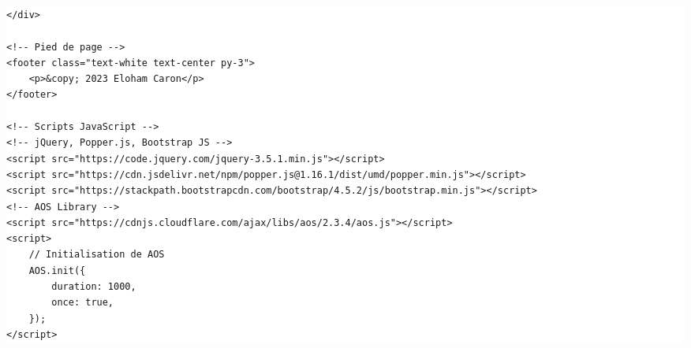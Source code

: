     </div>

    <!-- Pied de page -->
    <footer class="text-white text-center py-3">
        <p>&copy; 2023 Eloham Caron</p>
    </footer>

    <!-- Scripts JavaScript -->
    <!-- jQuery, Popper.js, Bootstrap JS -->
    <script src="https://code.jquery.com/jquery-3.5.1.min.js"></script>
    <script src="https://cdn.jsdelivr.net/npm/popper.js@1.16.1/dist/umd/popper.min.js"></script>
    <script src="https://stackpath.bootstrapcdn.com/bootstrap/4.5.2/js/bootstrap.min.js"></script>
    <!-- AOS Library -->
    <script src="https://cdnjs.cloudflare.com/ajax/libs/aos/2.3.4/aos.js"></script>
    <script>
        // Initialisation de AOS
        AOS.init({
            duration: 1000,
            once: true,
        });
    </script>
</body>
</html>
